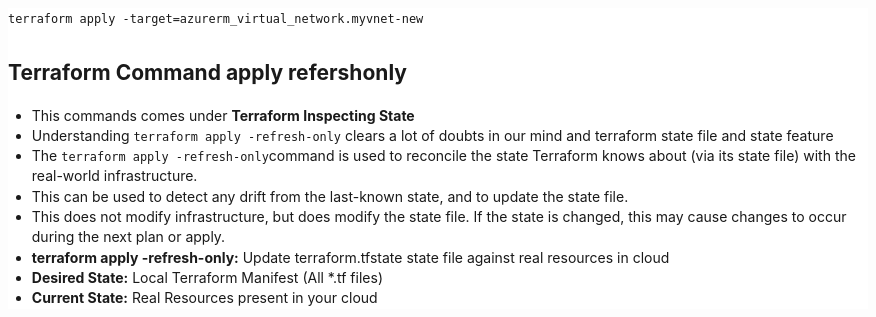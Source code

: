 ```t
terraform apply -target=azurerm_virtual_network.myvnet-new
```

## Terraform Command apply refershonly
- This commands comes under **Terraform Inspecting State**
- Understanding `terraform apply -refresh-only` clears a lot of doubts in our mind and terraform state file and state feature
- The `terraform apply -refresh-only`command is used to reconcile the state Terraform knows about (via its state file) with the real-world infrastructure. 
- This can be used to detect any drift from the last-known state, and to update the state file.
- This does not modify infrastructure, but does modify the state file. If the state is changed, this may cause changes to occur during the next plan or apply.
- **terraform apply -refresh-only:** Update terraform.tfstate state file against real resources in cloud
- **Desired State:** Local Terraform Manifest (All *.tf files)
- **Current State:**  Real Resources present in your cloud